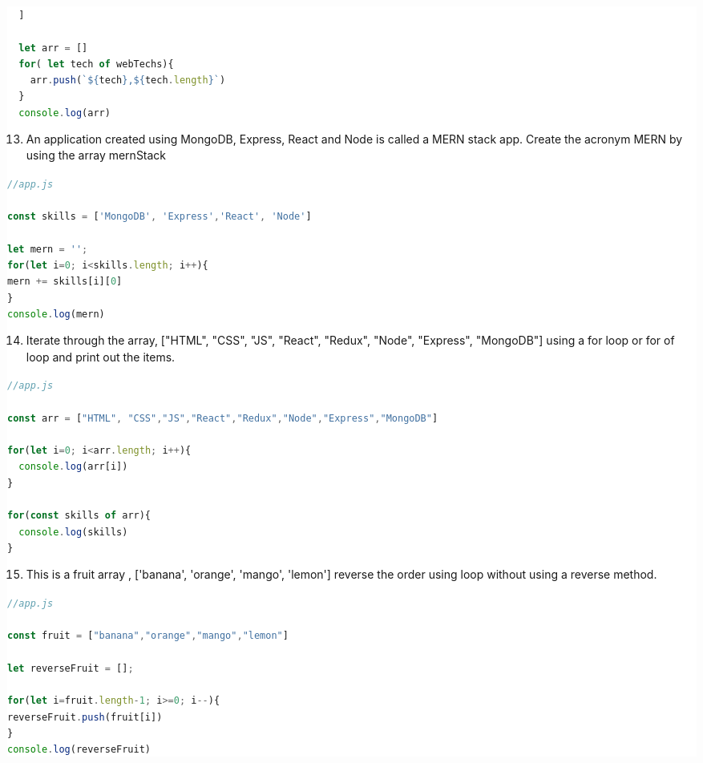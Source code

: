 ```js
  ]

  let arr = []
  for( let tech of webTechs){
    arr.push(`${tech},${tech.length}`)
  }
  console.log(arr)
```

13.  An application created using MongoDB, Express, React and Node is called a MERN stack app. Create the acronym MERN by using the array mernStack

```js
//app.js

const skills = ['MongoDB', 'Express','React', 'Node']

let mern = '';
for(let i=0; i<skills.length; i++){
mern += skills[i][0]
}
console.log(mern)
```

 14. Iterate through the array, ["HTML", "CSS", "JS", "React", "Redux", "Node", "Express", "MongoDB"] using a for loop or for of loop and print out the items.

```js
//app.js

const arr = ["HTML", "CSS","JS","React","Redux","Node","Express","MongoDB"]

for(let i=0; i<arr.length; i++){
  console.log(arr[i])
}

for(const skills of arr){
  console.log(skills)
}
```

15. This is a fruit array , ['banana', 'orange', 'mango', 'lemon'] reverse the order using loop without using a reverse method.

```js
//app.js

const fruit = ["banana","orange","mango","lemon"]

let reverseFruit = [];

for(let i=fruit.length-1; i>=0; i--){
reverseFruit.push(fruit[i])
}
console.log(reverseFruit)
```
